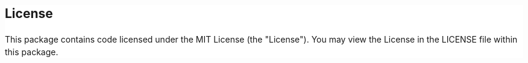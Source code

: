 
## License
This package contains code licensed under the MIT License (the "License"). You may view the License in the LICENSE file within this package.
